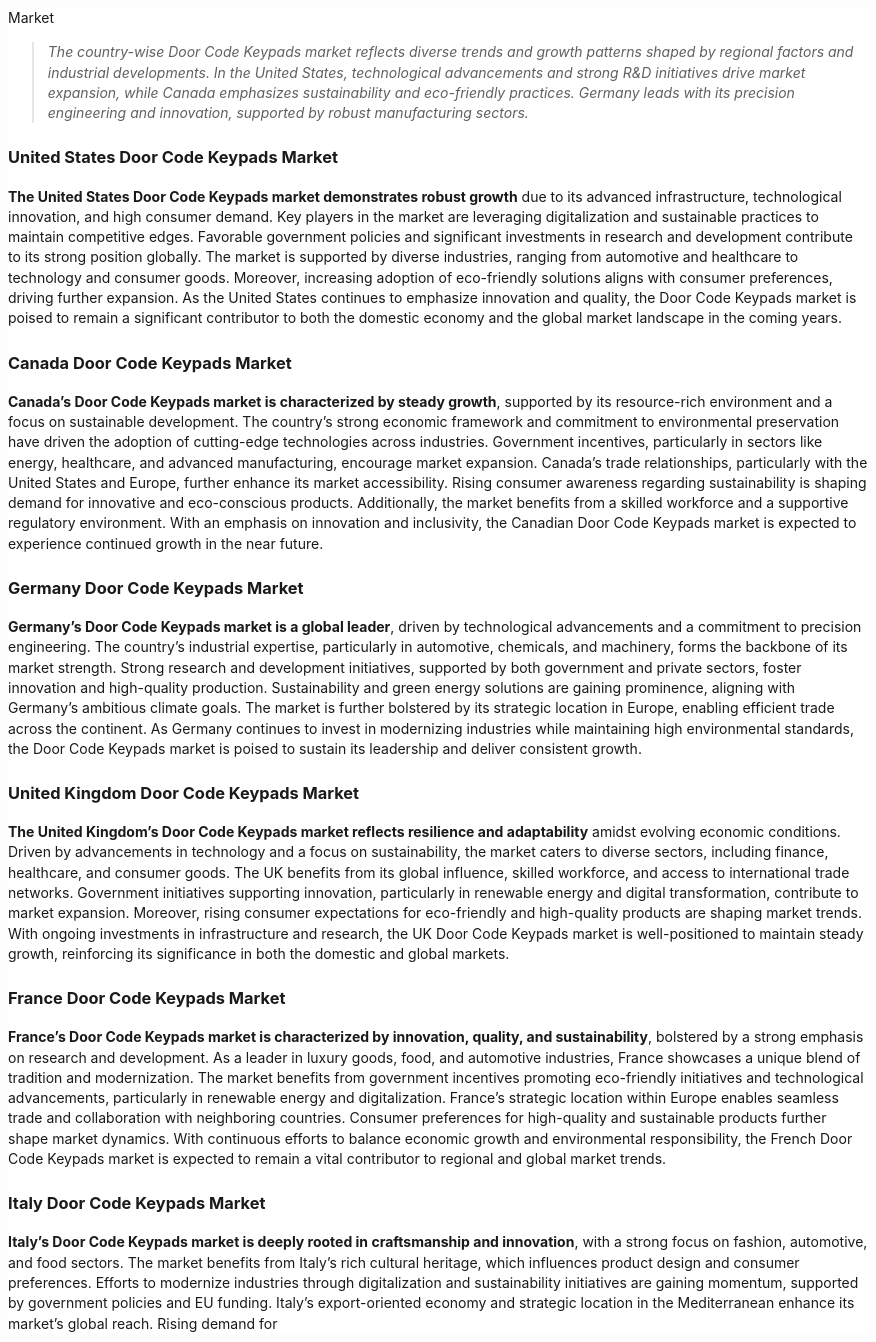 Market<br /></span></h1><blockquote><p><em><span class="">The country-wise Door Code Keypads market reflects diverse trends and growth patterns shaped by regional factors and industrial developments. In the United States, technological advancements and strong R&amp;D initiatives drive market expansion, while Canada emphasizes sustainability and eco-friendly practices. Germany leads with its precision engineering and innovation, supported by robust manufacturing sectors.</span></em></p></blockquote><h3><strong>United States Door Code Keypads Market</strong></h3><p><strong>The United States Door Code Keypads market demonstrates robust growth</strong> due to its advanced infrastructure, technological innovation, and high consumer demand. Key players in the market are leveraging digitalization and sustainable practices to maintain competitive edges. Favorable government policies and significant investments in research and development contribute to its strong position globally. The market is supported by diverse industries, ranging from automotive and healthcare to technology and consumer goods. Moreover, increasing adoption of eco-friendly solutions aligns with consumer preferences, driving further expansion. As the United States continues to emphasize innovation and quality, the Door Code Keypads market is poised to remain a significant contributor to both the domestic economy and the global market landscape in the coming years.</p><h3><strong>Canada Door Code Keypads Market</strong></h3><p><strong>Canada&rsquo;s Door Code Keypads market is characterized by steady growth</strong>, supported by its resource-rich environment and a focus on sustainable development. The country&rsquo;s strong economic framework and commitment to environmental preservation have driven the adoption of cutting-edge technologies across industries. Government incentives, particularly in sectors like energy, healthcare, and advanced manufacturing, encourage market expansion. Canada&rsquo;s trade relationships, particularly with the United States and Europe, further enhance its market accessibility. Rising consumer awareness regarding sustainability is shaping demand for innovative and eco-conscious products. Additionally, the market benefits from a skilled workforce and a supportive regulatory environment. With an emphasis on innovation and inclusivity, the Canadian Door Code Keypads market is expected to experience continued growth in the near future.</p><h3><strong>Germany Door Code Keypads Market</strong></h3><p><strong>Germany&rsquo;s Door Code Keypads market is a global leader</strong>, driven by technological advancements and a commitment to precision engineering. The country&rsquo;s industrial expertise, particularly in automotive, chemicals, and machinery, forms the backbone of its market strength. Strong research and development initiatives, supported by both government and private sectors, foster innovation and high-quality production. Sustainability and green energy solutions are gaining prominence, aligning with Germany&rsquo;s ambitious climate goals. The market is further bolstered by its strategic location in Europe, enabling efficient trade across the continent. As Germany continues to invest in modernizing industries while maintaining high environmental standards, the Door Code Keypads market is poised to sustain its leadership and deliver consistent growth.</p><h3><strong>United Kingdom Door Code Keypads Market</strong></h3><p><strong>The United Kingdom&rsquo;s Door Code Keypads market reflects resilience and adaptability</strong> amidst evolving economic conditions. Driven by advancements in technology and a focus on sustainability, the market caters to diverse sectors, including finance, healthcare, and consumer goods. The UK benefits from its global influence, skilled workforce, and access to international trade networks. Government initiatives supporting innovation, particularly in renewable energy and digital transformation, contribute to market expansion. Moreover, rising consumer expectations for eco-friendly and high-quality products are shaping market trends. With ongoing investments in infrastructure and research, the UK Door Code Keypads market is well-positioned to maintain steady growth, reinforcing its significance in both the domestic and global markets.</p><h3><strong>France Door Code Keypads Market</strong></h3><p><strong>France&rsquo;s Door Code Keypads market is characterized by innovation, quality, and sustainability</strong>, bolstered by a strong emphasis on research and development. As a leader in luxury goods, food, and automotive industries, France showcases a unique blend of tradition and modernization. The market benefits from government incentives promoting eco-friendly initiatives and technological advancements, particularly in renewable energy and digitalization. France&rsquo;s strategic location within Europe enables seamless trade and collaboration with neighboring countries. Consumer preferences for high-quality and sustainable products further shape market dynamics. With continuous efforts to balance economic growth and environmental responsibility, the French Door Code Keypads market is expected to remain a vital contributor to regional and global market trends.</p><h3><strong>Italy Door Code Keypads Market</strong></h3><p><strong>Italy&rsquo;s Door Code Keypads market is deeply rooted in craftsmanship and innovation</strong>, with a strong focus on fashion, automotive, and food sectors. The market benefits from Italy&rsquo;s rich cultural heritage, which influences product design and consumer preferences. Efforts to modernize industries through digitalization and sustainability initiatives are gaining momentum, supported by government policies and EU funding. Italy&rsquo;s export-oriented economy and strategic location in the Mediterranean enhance its market&rsquo;s global reach. Rising demand for